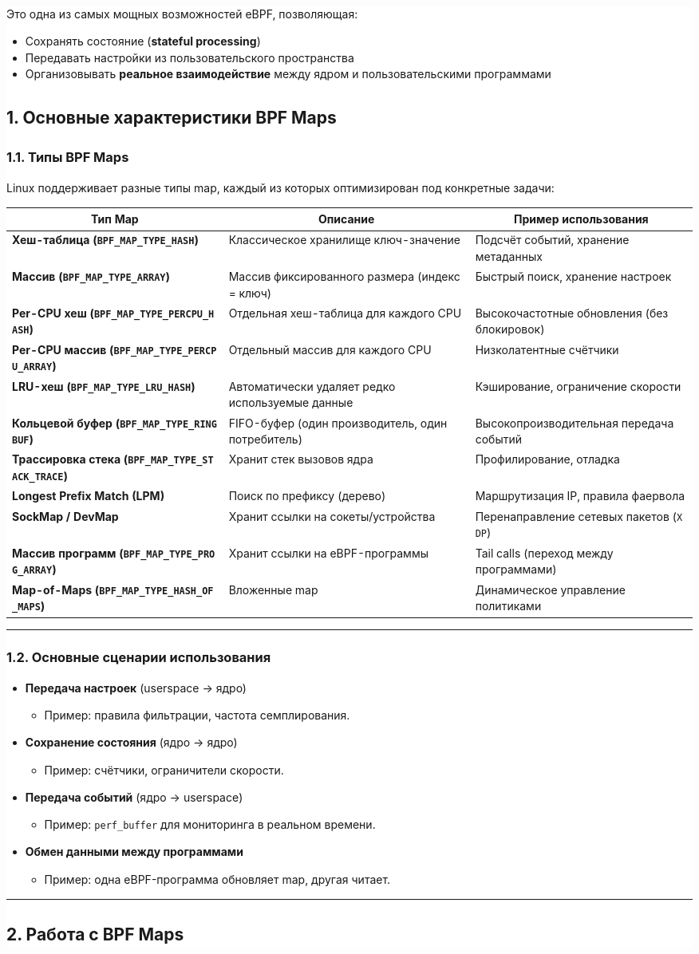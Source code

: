 Это одна из самых мощных возможностей eBPF, позволяющая:
- Сохранять состояние (**stateful processing**)
- Передавать настройки из пользовательского пространства
- Организовывать **реальное взаимодействие** между ядром и пользовательскими программами

## **1. Основные характеристики BPF Maps**

### **1.1. Типы BPF Maps**

Linux поддерживает разные типы map, каждый из которых оптимизирован под конкретные задачи:

|**Тип Map**|**Описание**|**Пример использования**|
|---|---|---|
|**Хеш-таблица (`BPF_MAP_TYPE_HASH`)**|Классическое хранилище ключ-значение|Подсчёт событий, хранение метаданных|
|**Массив (`BPF_MAP_TYPE_ARRAY`)**|Массив фиксированного размера (индекс = ключ)|Быстрый поиск, хранение настроек|
|**Per-CPU хеш (`BPF_MAP_TYPE_PERCPU_HASH`)**|Отдельная хеш-таблица для каждого CPU|Высокочастотные обновления (без блокировок)|
|**Per-CPU массив (`BPF_MAP_TYPE_PERCPU_ARRAY`)**|Отдельный массив для каждого CPU|Низколатентные счётчики|
|**LRU-хеш (`BPF_MAP_TYPE_LRU_HASH`)**|Автоматически удаляет редко используемые данные|Кэширование, ограничение скорости|
|**Кольцевой буфер (`BPF_MAP_TYPE_RINGBUF`)**|FIFO-буфер (один производитель, один потребитель)|Высокопроизводительная передача событий|
|**Трассировка стека (`BPF_MAP_TYPE_STACK_TRACE`)**|Хранит стек вызовов ядра|Профилирование, отладка|
|**Longest Prefix Match (LPM)**|Поиск по префиксу (дерево)|Маршрутизация IP, правила фаервола|
|**SockMap / DevMap**|Хранит ссылки на сокеты/устройства|Перенаправление сетевых пакетов (`XDP`)|
|**Массив программ (`BPF_MAP_TYPE_PROG_ARRAY`)**|Хранит ссылки на eBPF-программы|Tail calls (переход между программами)|
|**Map-of-Maps (`BPF_MAP_TYPE_HASH_OF_MAPS`)**|Вложенные map|Динамическое управление политиками|

---

### **1.2. Основные сценарии использования**

- **Передача настроек** (userspace → ядро)
    - Пример: правила фильтрации, частота семплирования.
    
- **Сохранение состояния** (ядро → ядро)
    - Пример: счётчики, ограничители скорости.
        
- **Передача событий** (ядро → userspace)
    - Пример: `perf_buffer` для мониторинга в реальном времени.
        
- **Обмен данными между программами**
    - Пример: одна eBPF-программа обновляет map, другая читает.
        
---

## **2. Работа с BPF Maps**
